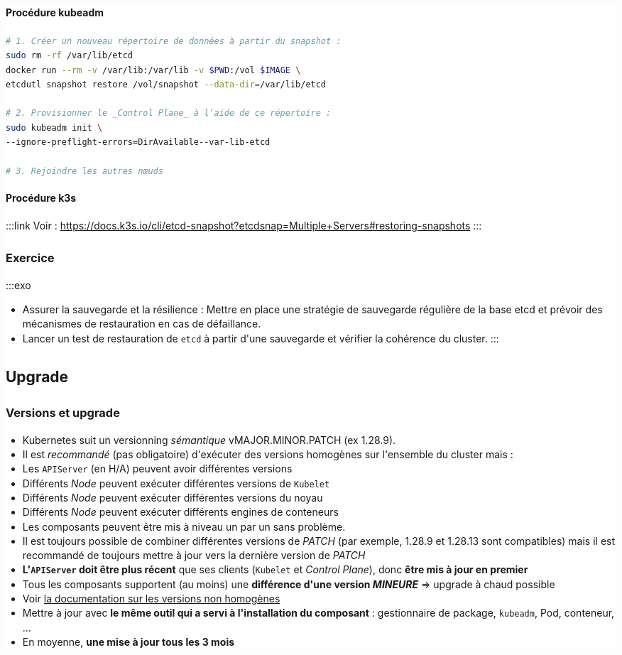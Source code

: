 #### Procédure kubeadm

```bash
# 1. Créer un nouveau répertoire de données à partir du snapshot :
sudo rm -rf /var/lib/etcd
docker run --rm -v /var/lib:/var/lib -v $PWD:/vol $IMAGE \
etcdutl snapshot restore /vol/snapshot --data-dir=/var/lib/etcd

# 2. Provisionner le _Control Plane_ à l'aide de ce répertoire :
sudo kubeadm init \
--ignore-preflight-errors=DirAvailable--var-lib-etcd

# 3. Rejoindre les autres nœuds
```

#### Procédure k3s

:::link
Voir : <https://docs.k3s.io/cli/etcd-snapshot?etcdsnap=Multiple+Servers#restoring-snapshots>
:::

### Exercice

:::exo
- Assurer la sauvegarde et la résilience : Mettre en place une stratégie de sauvegarde régulière de la base etcd et prévoir des mécanismes de restauration en cas de défaillance.
- Lancer un test de restauration de `etcd` à partir d'une sauvegarde et vérifier la cohérence du cluster.
:::

## Upgrade

### Versions et upgrade



- Kubernetes suit un versionning _sémantique_ vMAJOR.MINOR.PATCH (ex 1.28.9).
- Il est _recommandé_ (pas obligatoire) d'exécuter des versions homogènes sur l'ensemble du cluster mais :
- Les `APIServer` (en H/A) peuvent avoir différentes versions
- Différents _Node_ peuvent exécuter différentes versions de `Kubelet`
- Différents _Node_ peuvent exécuter différentes versions du noyau
- Différents _Node_ peuvent exécuter différents engines de conteneurs
- Les composants peuvent être mis à niveau un par un sans problème.
- Il est toujours possible de combiner différentes versions de _PATCH_ (par exemple, 1.28.9 et 1.28.13 sont compatibles) mais il est recommandé de toujours mettre à jour vers la dernière version de _PATCH_
- **L'`APIServer` doit être plus récent** que ses clients (`Kubelet` et _Control Plane_), donc **être mis à jour en premier**
- Tous les composants supportent (au moins) une **différence d'une version _MINEURE_** => upgrade à chaud possible
- Voir [la documentation sur les versions non homogènes](https://kubernetes.io/releases/version-skew-policy/)
- Mettre à jour avec **le même outil qui a servi à l'installation du composant** : gestionnaire de package, `kubeadm`, Pod, conteneur, …
- En moyenne, **une mise à jour tous les 3 mois**
